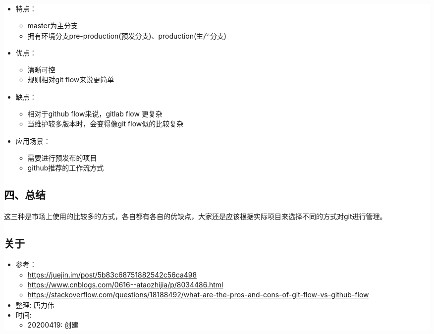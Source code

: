 - 特点：
  - master为主分支
  - 拥有环境分支pre-production(预发分支)、production(生产分支)

- 优点：
  - 清晰可控
  - 规则相对git flow来说更简单

- 缺点：
  - 相对于github flow来说，gitlab flow 更复杂
  - 当维护较多版本时，会变得像git flow似的比较复杂

- 应用场景：
  - 需要进行预发布的项目
  - github推荐的工作流方式

## 四、总结

这三种是市场上使用的比较多的方式，各自都有各自的优缺点，大家还是应该根据实际项目来选择不同的方式对git进行管理。

## 关于

- 参考：
  - https://juejin.im/post/5b83c68751882542c56ca498
  - https://www.cnblogs.com/0616--ataozhijia/p/8034486.html
  - https://stackoverflow.com/questions/18188492/what-are-the-pros-and-cons-of-git-flow-vs-github-flow
- 整理: 唐力伟
- 时间: 
  - 20200419: 创建

